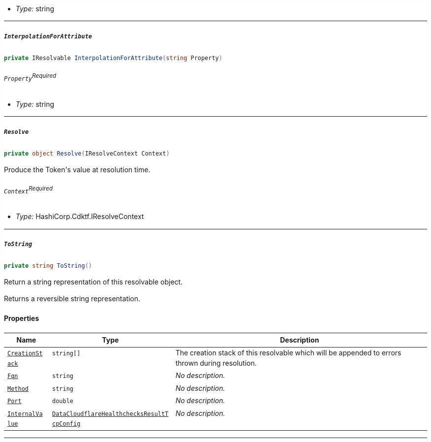 - *Type:* string

---

##### `InterpolationForAttribute` <a name="InterpolationForAttribute" id="@cdktf/provider-cloudflare.dataCloudflareHealthchecks.DataCloudflareHealthchecksResultTcpConfigOutputReference.interpolationForAttribute"></a>

```csharp
private IResolvable InterpolationForAttribute(string Property)
```

###### `Property`<sup>Required</sup> <a name="Property" id="@cdktf/provider-cloudflare.dataCloudflareHealthchecks.DataCloudflareHealthchecksResultTcpConfigOutputReference.interpolationForAttribute.parameter.property"></a>

- *Type:* string

---

##### `Resolve` <a name="Resolve" id="@cdktf/provider-cloudflare.dataCloudflareHealthchecks.DataCloudflareHealthchecksResultTcpConfigOutputReference.resolve"></a>

```csharp
private object Resolve(IResolveContext Context)
```

Produce the Token's value at resolution time.

###### `Context`<sup>Required</sup> <a name="Context" id="@cdktf/provider-cloudflare.dataCloudflareHealthchecks.DataCloudflareHealthchecksResultTcpConfigOutputReference.resolve.parameter._context"></a>

- *Type:* HashiCorp.Cdktf.IResolveContext

---

##### `ToString` <a name="ToString" id="@cdktf/provider-cloudflare.dataCloudflareHealthchecks.DataCloudflareHealthchecksResultTcpConfigOutputReference.toString"></a>

```csharp
private string ToString()
```

Return a string representation of this resolvable object.

Returns a reversible string representation.


#### Properties <a name="Properties" id="Properties"></a>

| **Name** | **Type** | **Description** |
| --- | --- | --- |
| <code><a href="#@cdktf/provider-cloudflare.dataCloudflareHealthchecks.DataCloudflareHealthchecksResultTcpConfigOutputReference.property.creationStack">CreationStack</a></code> | <code>string[]</code> | The creation stack of this resolvable which will be appended to errors thrown during resolution. |
| <code><a href="#@cdktf/provider-cloudflare.dataCloudflareHealthchecks.DataCloudflareHealthchecksResultTcpConfigOutputReference.property.fqn">Fqn</a></code> | <code>string</code> | *No description.* |
| <code><a href="#@cdktf/provider-cloudflare.dataCloudflareHealthchecks.DataCloudflareHealthchecksResultTcpConfigOutputReference.property.method">Method</a></code> | <code>string</code> | *No description.* |
| <code><a href="#@cdktf/provider-cloudflare.dataCloudflareHealthchecks.DataCloudflareHealthchecksResultTcpConfigOutputReference.property.port">Port</a></code> | <code>double</code> | *No description.* |
| <code><a href="#@cdktf/provider-cloudflare.dataCloudflareHealthchecks.DataCloudflareHealthchecksResultTcpConfigOutputReference.property.internalValue">InternalValue</a></code> | <code><a href="#@cdktf/provider-cloudflare.dataCloudflareHealthchecks.DataCloudflareHealthchecksResultTcpConfig">DataCloudflareHealthchecksResultTcpConfig</a></code> | *No description.* |

---
